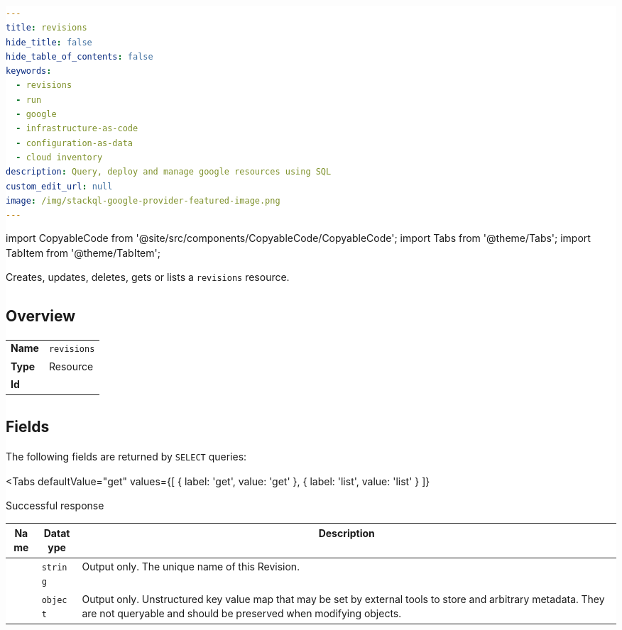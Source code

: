 ```yaml
--- 
title: revisions
hide_title: false
hide_table_of_contents: false
keywords:
  - revisions
  - run
  - google
  - infrastructure-as-code
  - configuration-as-data
  - cloud inventory
description: Query, deploy and manage google resources using SQL
custom_edit_url: null
image: /img/stackql-google-provider-featured-image.png
---
```


import CopyableCode from '@site/src/components/CopyableCode/CopyableCode';
import Tabs from '@theme/Tabs';
import TabItem from '@theme/TabItem';

Creates, updates, deletes, gets or lists a <code>revisions</code> resource.

## Overview
<table><tbody>
<tr><td><b>Name</b></td><td><code>revisions</code></td></tr>
<tr><td><b>Type</b></td><td>Resource</td></tr>
<tr><td><b>Id</b></td><td><CopyableCode code="google.run.revisions" /></td></tr>
</tbody></table>

## Fields

The following fields are returned by `SELECT` queries:

<Tabs
    defaultValue="get"
    values={[
        { label: 'get', value: 'get' },
        { label: 'list', value: 'list' }
    ]}
>
<TabItem value="get">

Successful response

<table>
<thead>
    <tr>
    <th>Name</th>
    <th>Datatype</th>
    <th>Description</th>
    </tr>
</thead>
<tbody>
<tr>
    <td><CopyableCode code="name" /></td>
    <td><code>string</code></td>
    <td>Output only. The unique name of this Revision.</td>
</tr>
<tr>
    <td><CopyableCode code="annotations" /></td>
    <td><code>object</code></td>
    <td>Output only. Unstructured key value map that may be set by external tools to store and arbitrary metadata. They are not queryable and should be preserved when modifying objects.</td>